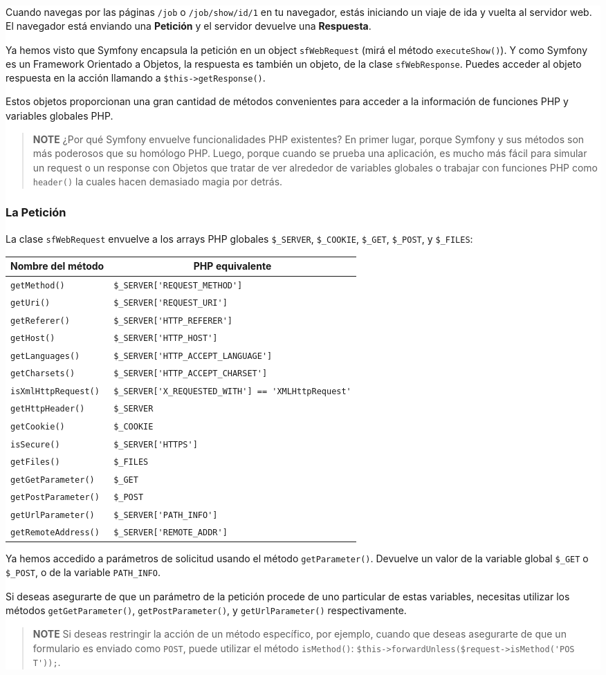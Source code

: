 Cuando navegas por las páginas `/job` o `/job/show/id/1` en tu navegador, estás iniciando un viaje de ida y vuelta al servidor web. El navegador está enviando una **Petición** y el servidor devuelve una **Respuesta**.

Ya hemos visto que Symfony encapsula la petición en un object `sfWebRequest` (mirá el método `executeShow()`). Y como Symfony es un Framework Orientado a Objetos, la respuesta es también un objeto, de la clase `sfWebResponse`. Puedes acceder al objeto respuesta en la acción llamando a `$this->getResponse()`.

Estos objetos proporcionan una gran cantidad de métodos convenientes para acceder a la información de funciones PHP y variables globales PHP.

>**NOTE**
>¿Por qué Symfony envuelve funcionalidades PHP existentes? En primer lugar, porque 
>Symfony y sus métodos son más poderosos que su homólogo PHP. Luego, porque
>cuando se prueba una aplicación, es mucho más fácil para simular un request o
>un response con Objetos que tratar de ver alrededor de variables globales o trabajar
>con funciones PHP como `header()` la cuales hacen demasiado magia por detrás.

### La Petición

La clase `sfWebRequest` envuelve a los arrays PHP globales `$_SERVER`, `$_COOKIE`, `$_GET`, `$_POST`,
y `$_FILES`:

 Nombre del método    | PHP equivalente
 -------------------- | --------------------------------------------------
 `getMethod()`        | `$_SERVER['REQUEST_METHOD']`
 `getUri()`           | `$_SERVER['REQUEST_URI']`
 `getReferer()`       | `$_SERVER['HTTP_REFERER']`
 `getHost()`          | `$_SERVER['HTTP_HOST']`
 `getLanguages()`     | `$_SERVER['HTTP_ACCEPT_LANGUAGE']`
 `getCharsets()`      | `$_SERVER['HTTP_ACCEPT_CHARSET']`
 `isXmlHttpRequest()` | `$_SERVER['X_REQUESTED_WITH'] == 'XMLHttpRequest'`
 `getHttpHeader()`    | `$_SERVER`
 `getCookie()`        | `$_COOKIE`
 `isSecure()`         | `$_SERVER['HTTPS']`
 `getFiles()`         | `$_FILES`
 `getGetParameter()`  | `$_GET`
 `getPostParameter()` | `$_POST`
 `getUrlParameter()`  | `$_SERVER['PATH_INFO']`
 `getRemoteAddress()` | `$_SERVER['REMOTE_ADDR']`

Ya hemos accedido a parámetros de solicitud usando el método `getParameter()`. Devuelve un valor de la variable global `$_GET` o `$_POST`, o de la variable `PATH_INFO`.

Si deseas asegurarte de que un parámetro de la petición procede de uno particular de estas variables, necesitas utilizar los métodos  `getGetParameter()`, `getPostParameter()`,
y `getUrlParameter()` respectivamente.

>**NOTE**
>Si deseas restringir la acción de un método específico, por ejemplo, cuando
>que deseas asegurarte de que un formulario es enviado como `POST`, puede utilizar el 
>método `isMethod()`: 
`$this->forwardUnless($request->isMethod('POST'));`.
